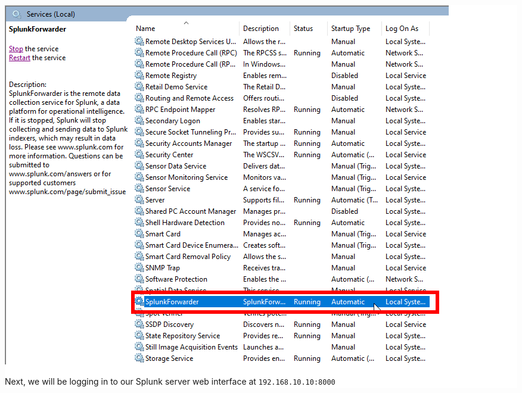 ![](https://github.com/cs421/Cyber-Homelab-Projects-and-Exercises/blob/main/Active%20Directory%20Homelab/attachments/services%208.png)

Next, we will be logging in to our Splunk server web interface at `192.168.10.10:8000`
